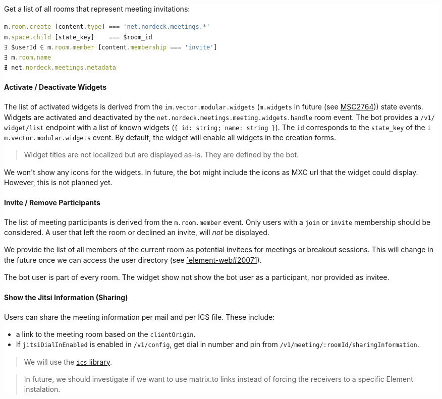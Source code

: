 Get a list of all rooms that represent meeting invitations:


```js
m.room.create [content.type] === 'net.nordeck.meetings.*'
m.space.child [state_key]    === $room_id
∃ $userId ∈ m.room.member [content.membership === 'invite']
∃ m.room.name
∄ net.nordeck.meetings.metadata
```

#### Activate / Deactivate Widgets

The list of activated widgets is derived from the `im.vector.modular.widgets` (`m.widgets` in future (see [MSC2764](https://github.com/matrix-org/matrix-doc/pull/2764))) state events.
Widgets are activated and deactivated by the `net.nordeck.meetings.meeting.widgets.handle` room event.
The bot provides a `/v1/widget/list` endpoint with a list of known widgets (`{ id: string; name: string }`).
The `id` corresponds to the `state_key` of the `im.vector.modular.widgets` event.
By default, the widget will enable all widgets in the creation forms.

> Widget titles are not localized but are displayed as-is.
> They are defined by the bot.

We won't show any icons for the widgets.
In future, the bot might include the icons as MXC url that the widget could display.
However, this is not planned yet.

#### Invite / Remove Participants

The list of meeting participants is derived from the `m.room.member` event.
Only users with a `join` or `invite` membership should be considered.
A user that left the room or declined an invite, will _not_ be displayed.

We provide the list of all members of the current room as potential invitees for meetings or breakout sessions.
This will change in the future once we can access the user directory (see [`element-web#20071](https://github.com/vector-im/element-web/issues/20071)).

The bot user is part of every room.
The widget show not show the bot user as a participant, nor provided as invitee.

#### Show the Jitsi Information (Sharing)

Users can share the meeting information per mail and per ICS file.
These include:

- a link to the meeting room based on the `clientOrigin`.
- If `jitsiDialInEnabled` is enabled in `/v1/config`, get dial in number and pin from `/v1/meeting/:roomId/sharingInformation`.

> We will use the [`ics` library](https://www.npmjs.com/package/ics).

> In future, we should investigate if we want to use matrix.to links instead of forcing the receivers to a specific Element instalation.
